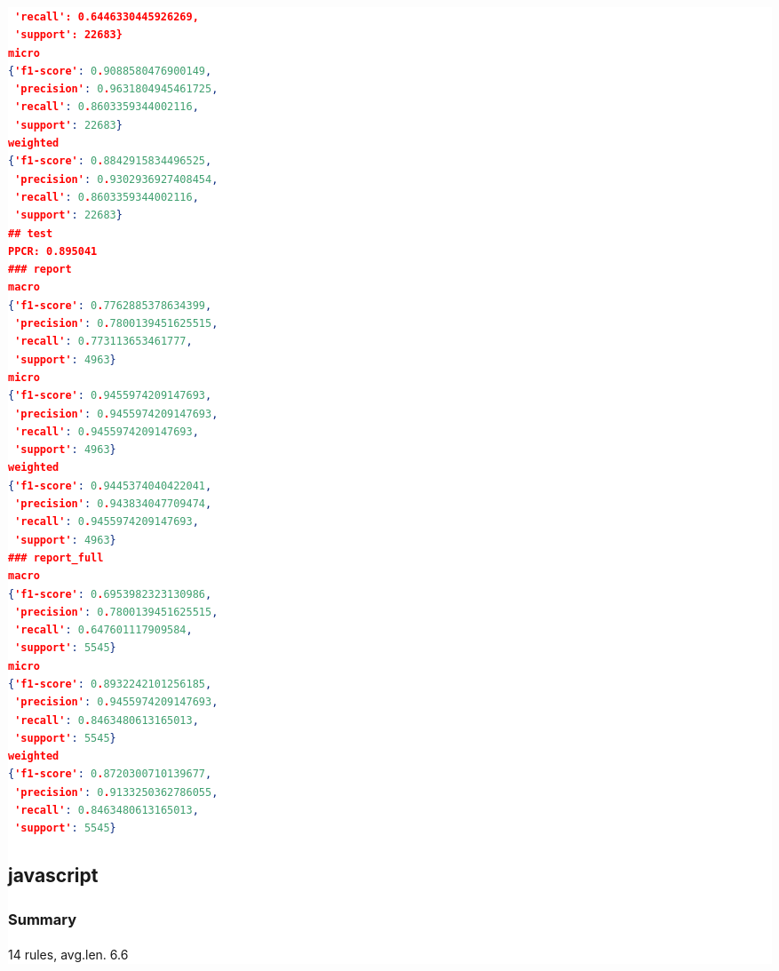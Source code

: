 ```json
 'recall': 0.6446330445926269,
 'support': 22683}
micro
{'f1-score': 0.9088580476900149,
 'precision': 0.9631804945461725,
 'recall': 0.8603359344002116,
 'support': 22683}
weighted
{'f1-score': 0.8842915834496525,
 'precision': 0.9302936927408454,
 'recall': 0.8603359344002116,
 'support': 22683}
## test
PPCR: 0.895041
### report
macro
{'f1-score': 0.7762885378634399,
 'precision': 0.7800139451625515,
 'recall': 0.773113653461777,
 'support': 4963}
micro
{'f1-score': 0.9455974209147693,
 'precision': 0.9455974209147693,
 'recall': 0.9455974209147693,
 'support': 4963}
weighted
{'f1-score': 0.9445374040422041,
 'precision': 0.943834047709474,
 'recall': 0.9455974209147693,
 'support': 4963}
### report_full
macro
{'f1-score': 0.6953982323130986,
 'precision': 0.7800139451625515,
 'recall': 0.647601117909584,
 'support': 5545}
micro
{'f1-score': 0.8932242101256185,
 'precision': 0.9455974209147693,
 'recall': 0.8463480613165013,
 'support': 5545}
weighted
{'f1-score': 0.8720300710139677,
 'precision': 0.9133250362786055,
 'recall': 0.8463480613165013,
 'support': 5545}
```

## javascript
### Summary
14 rules, avg.len. 6.6
